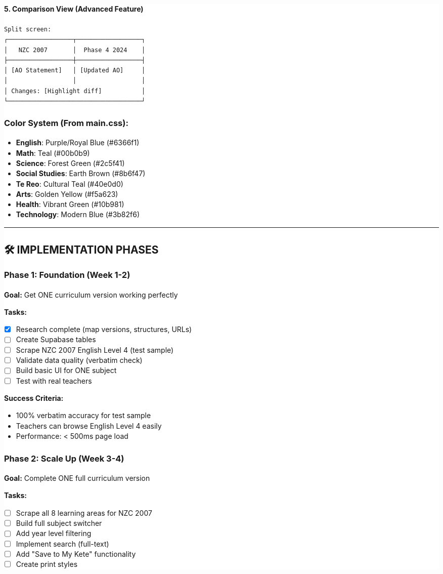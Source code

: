 #### 5. **Comparison View** (Advanced Feature)
```
Split screen:
┌──────────────────┬──────────────────┐
│   NZC 2007       │  Phase 4 2024    │
├──────────────────┼──────────────────┤
│ [AO Statement]   │ [Updated AO]     │
│                  │                  │
│ Changes: [Highlight diff]           │
└─────────────────────────────────────┘
```

### Color System (From main.css):
- **English**: Purple/Royal Blue (#6366f1)
- **Math**: Teal (#00b0b9)
- **Science**: Forest Green (#2c5f41)
- **Social Studies**: Earth Brown (#8b6f47)
- **Te Reo**: Cultural Teal (#40e0d0)
- **Arts**: Golden Yellow (#f5a623)
- **Health**: Vibrant Green (#10b981)
- **Technology**: Modern Blue (#3b82f6)

---

## 🛠️ **IMPLEMENTATION PHASES**

### Phase 1: Foundation (Week 1-2)
**Goal:** Get ONE curriculum version working perfectly

**Tasks:**
- [x] Research complete (map versions, structures, URLs)
- [ ] Create Supabase tables
- [ ] Scrape NZC 2007 English Level 4 (test sample)
- [ ] Validate data quality (verbatim check)
- [ ] Build basic UI for ONE subject
- [ ] Test with real teachers

**Success Criteria:**
- 100% verbatim accuracy for test sample
- Teachers can browse English Level 4 easily
- Performance: < 500ms page load

### Phase 2: Scale Up (Week 3-4)
**Goal:** Complete ONE full curriculum version

**Tasks:**
- [ ] Scrape all 8 learning areas for NZC 2007
- [ ] Build full subject switcher
- [ ] Add year level filtering
- [ ] Implement search (full-text)
- [ ] Add "Save to My Kete" functionality
- [ ] Create print styles
